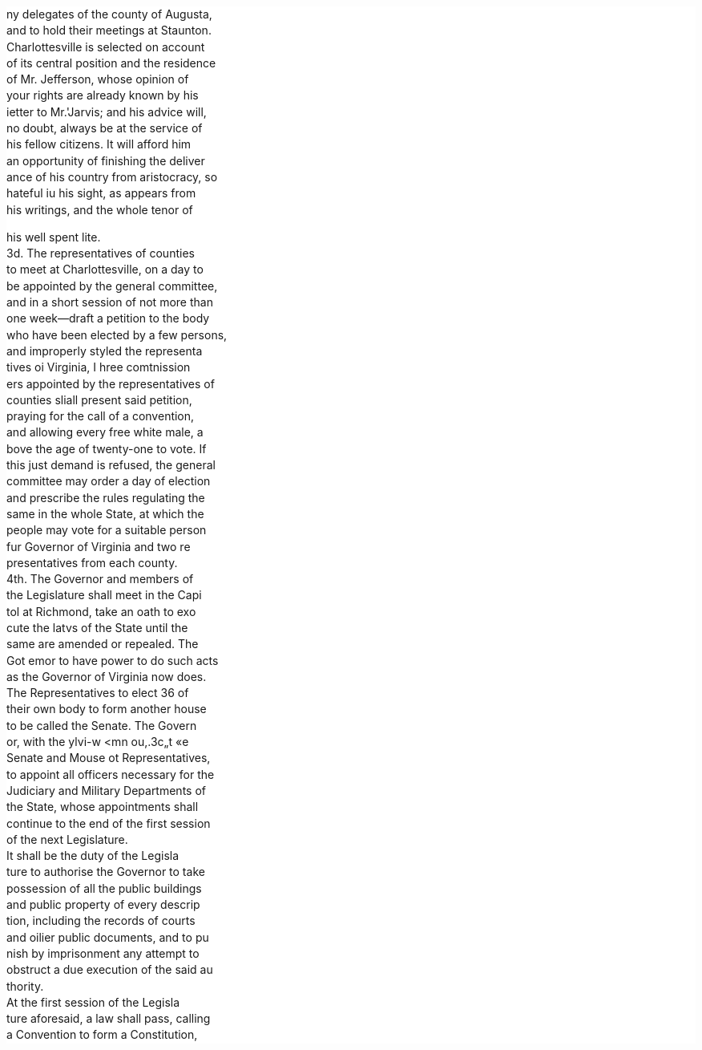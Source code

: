 ny delegates of the county of Augusta,  
and to hold their meetings at Staunton.  
Charlottesville is selected on account  
of its central position and the residence  
of Mr. Jefferson, whose opinion of  
your rights are already known by his  
ietter to Mr.&#x27;Jarvis; and his advice will,  
no doubt, always be at the service of  
his fellow citizens. It will afford him  
an opportunity of finishing the deliver­  
ance of his country from aristocracy, so  
hateful iu his sight, as appears from  
his writings, and the whole tenor of  
  
his well spent lite.  
3d. The representatives of counties  
to meet at Charlottesville, on a day to  
be appointed by the general committee,  
and in a short session of not more than  
one week—draft a petition to the body  
who have been elected by a few persons,  
and improperly styled the representa­  
tives oi Virginia, I hree comtnission­  
ers appointed by the representatives of  
counties sliall present said petition,  
praying for the call of a convention,  
and allowing every free white male, a­  
bove the age of twenty-one to vote. If  
this just demand is refused, the general  
committee may order a day of election  
and prescribe the rules regulating the  
same in the whole State, at which the  
people may vote for a suitable person  
fur Governor of Virginia and two re­  
presentatives from each county.  
4th. The Governor and members of  
the Legislature shall meet in the Capi­  
tol at Richmond, take an oath to exo  
cute the latvs of the State until the  
same are amended or repealed. The  
Got emor to have power to do such acts  
as the Governor of Virginia now does.  
The Representatives to elect 36 of  
their own body to form another house  
to be called the Senate. The Govern­  
or, with the ylvi-w &lt;mn ou,.3c„t «e  
Senate and Mouse ot Representatives,  
to appoint all officers necessary for the  
Judiciary and Military Departments of  
the State, whose appointments shall  
continue to the end of the first session  
of the next Legislature.  
It shall be the duty of the Legisla­  
ture to authorise the Governor to take  
possession of all the public buildings  
and public property of every descrip­  
tion, including the records of courts  
and oilier public documents, and to pu­  
nish by imprisonment any attempt to  
obstruct a due execution of the said au­  
thority.  
At the first session of the Legisla­  
ture aforesaid, a law shall pass, calling  
a Convention to form a Constitution,  